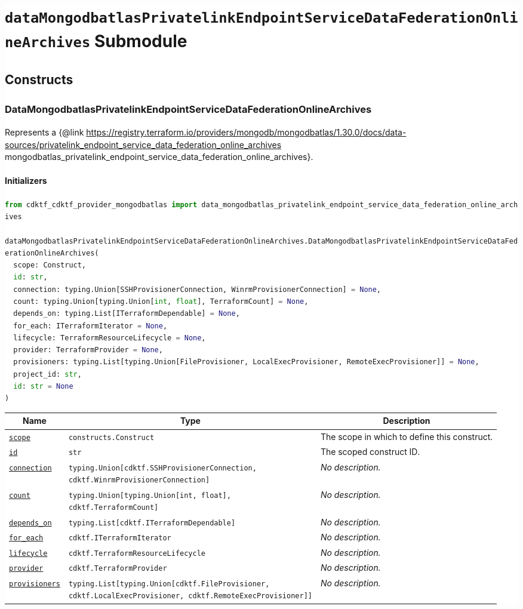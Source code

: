 # `dataMongodbatlasPrivatelinkEndpointServiceDataFederationOnlineArchives` Submodule <a name="`dataMongodbatlasPrivatelinkEndpointServiceDataFederationOnlineArchives` Submodule" id="@cdktf/provider-mongodbatlas.dataMongodbatlasPrivatelinkEndpointServiceDataFederationOnlineArchives"></a>

## Constructs <a name="Constructs" id="Constructs"></a>

### DataMongodbatlasPrivatelinkEndpointServiceDataFederationOnlineArchives <a name="DataMongodbatlasPrivatelinkEndpointServiceDataFederationOnlineArchives" id="@cdktf/provider-mongodbatlas.dataMongodbatlasPrivatelinkEndpointServiceDataFederationOnlineArchives.DataMongodbatlasPrivatelinkEndpointServiceDataFederationOnlineArchives"></a>

Represents a {@link https://registry.terraform.io/providers/mongodb/mongodbatlas/1.30.0/docs/data-sources/privatelink_endpoint_service_data_federation_online_archives mongodbatlas_privatelink_endpoint_service_data_federation_online_archives}.

#### Initializers <a name="Initializers" id="@cdktf/provider-mongodbatlas.dataMongodbatlasPrivatelinkEndpointServiceDataFederationOnlineArchives.DataMongodbatlasPrivatelinkEndpointServiceDataFederationOnlineArchives.Initializer"></a>

```python
from cdktf_cdktf_provider_mongodbatlas import data_mongodbatlas_privatelink_endpoint_service_data_federation_online_archives

dataMongodbatlasPrivatelinkEndpointServiceDataFederationOnlineArchives.DataMongodbatlasPrivatelinkEndpointServiceDataFederationOnlineArchives(
  scope: Construct,
  id: str,
  connection: typing.Union[SSHProvisionerConnection, WinrmProvisionerConnection] = None,
  count: typing.Union[typing.Union[int, float], TerraformCount] = None,
  depends_on: typing.List[ITerraformDependable] = None,
  for_each: ITerraformIterator = None,
  lifecycle: TerraformResourceLifecycle = None,
  provider: TerraformProvider = None,
  provisioners: typing.List[typing.Union[FileProvisioner, LocalExecProvisioner, RemoteExecProvisioner]] = None,
  project_id: str,
  id: str = None
)
```

| **Name** | **Type** | **Description** |
| --- | --- | --- |
| <code><a href="#@cdktf/provider-mongodbatlas.dataMongodbatlasPrivatelinkEndpointServiceDataFederationOnlineArchives.DataMongodbatlasPrivatelinkEndpointServiceDataFederationOnlineArchives.Initializer.parameter.scope">scope</a></code> | <code>constructs.Construct</code> | The scope in which to define this construct. |
| <code><a href="#@cdktf/provider-mongodbatlas.dataMongodbatlasPrivatelinkEndpointServiceDataFederationOnlineArchives.DataMongodbatlasPrivatelinkEndpointServiceDataFederationOnlineArchives.Initializer.parameter.id">id</a></code> | <code>str</code> | The scoped construct ID. |
| <code><a href="#@cdktf/provider-mongodbatlas.dataMongodbatlasPrivatelinkEndpointServiceDataFederationOnlineArchives.DataMongodbatlasPrivatelinkEndpointServiceDataFederationOnlineArchives.Initializer.parameter.connection">connection</a></code> | <code>typing.Union[cdktf.SSHProvisionerConnection, cdktf.WinrmProvisionerConnection]</code> | *No description.* |
| <code><a href="#@cdktf/provider-mongodbatlas.dataMongodbatlasPrivatelinkEndpointServiceDataFederationOnlineArchives.DataMongodbatlasPrivatelinkEndpointServiceDataFederationOnlineArchives.Initializer.parameter.count">count</a></code> | <code>typing.Union[typing.Union[int, float], cdktf.TerraformCount]</code> | *No description.* |
| <code><a href="#@cdktf/provider-mongodbatlas.dataMongodbatlasPrivatelinkEndpointServiceDataFederationOnlineArchives.DataMongodbatlasPrivatelinkEndpointServiceDataFederationOnlineArchives.Initializer.parameter.dependsOn">depends_on</a></code> | <code>typing.List[cdktf.ITerraformDependable]</code> | *No description.* |
| <code><a href="#@cdktf/provider-mongodbatlas.dataMongodbatlasPrivatelinkEndpointServiceDataFederationOnlineArchives.DataMongodbatlasPrivatelinkEndpointServiceDataFederationOnlineArchives.Initializer.parameter.forEach">for_each</a></code> | <code>cdktf.ITerraformIterator</code> | *No description.* |
| <code><a href="#@cdktf/provider-mongodbatlas.dataMongodbatlasPrivatelinkEndpointServiceDataFederationOnlineArchives.DataMongodbatlasPrivatelinkEndpointServiceDataFederationOnlineArchives.Initializer.parameter.lifecycle">lifecycle</a></code> | <code>cdktf.TerraformResourceLifecycle</code> | *No description.* |
| <code><a href="#@cdktf/provider-mongodbatlas.dataMongodbatlasPrivatelinkEndpointServiceDataFederationOnlineArchives.DataMongodbatlasPrivatelinkEndpointServiceDataFederationOnlineArchives.Initializer.parameter.provider">provider</a></code> | <code>cdktf.TerraformProvider</code> | *No description.* |
| <code><a href="#@cdktf/provider-mongodbatlas.dataMongodbatlasPrivatelinkEndpointServiceDataFederationOnlineArchives.DataMongodbatlasPrivatelinkEndpointServiceDataFederationOnlineArchives.Initializer.parameter.provisioners">provisioners</a></code> | <code>typing.List[typing.Union[cdktf.FileProvisioner, cdktf.LocalExecProvisioner, cdktf.RemoteExecProvisioner]]</code> | *No description.* |